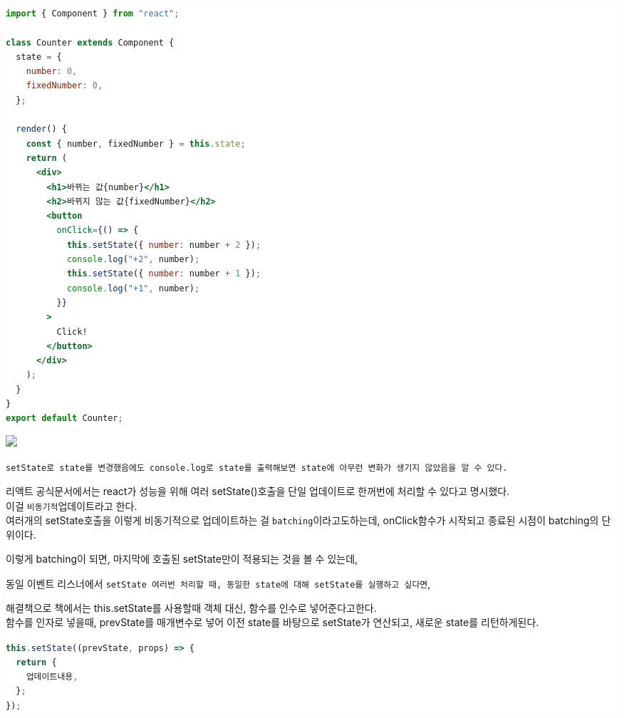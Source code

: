 ```jsx
import { Component } from "react";

class Counter extends Component {
  state = {
    number: 0,
    fixedNumber: 0,
  };

  render() {
    const { number, fixedNumber } = this.state;
    return (
      <div>
        <h1>바뀌는 값{number}</h1>
        <h2>바뀌지 않는 값{fixedNumber}</h2>
        <button
          onClick={() => {
            this.setState({ number: number + 2 });
            console.log("+2", number);
            this.setState({ number: number + 1 });
            console.log("+1", number);
          }}
        >
          Click!
        </button>
      </div>
    );
  }
}
export default Counter;
```

<img src="https://user-images.githubusercontent.com/76278794/144974071-0fdc3a57-9dc3-4c58-a5bf-14770d08369f.png">

`setState로 state를 변경했음에도 console.log로 state를 출력해보면 state에 아무런 변화가 생기지 않았음을 알 수 있다.`

리액트 공식문서에서는 react가 성능을 위해 여러 setState()호출을 단일 업데이트로 한꺼번에 처리할 수 있다고 명시했다.  
이걸 `비동기적`업데이트라고 한다.  
여러개의 setState호출을 이렇게 비동기적으로 업데이트하는 걸 `batching`이라고도하는데, onClick함수가 시작되고 종료된 시점이 batching의 단위이다.

이렇게 batching이 되면, 마지막에 호출된 setState만이 적용되는 것을 볼 수 있는데,

동일 이벤트 리스너에서 `setState 여러번 처리할 때, 동일한 state에 대해 setState를 실행하고 싶다면`,

해결책으로 책에서는 this.setState를 사용할때 객체 대신, 함수를 인수로 넣어준다고한다.  
함수를 인자로 넣을때, prevState를 매개변수로 넣어 이전 state를 바탕으로 setState가 연산되고, 새로운 state를 리턴하게된다.

```js
this.setState((prevState, props) => {
  return {
    업데이트내용,
  };
});
```
